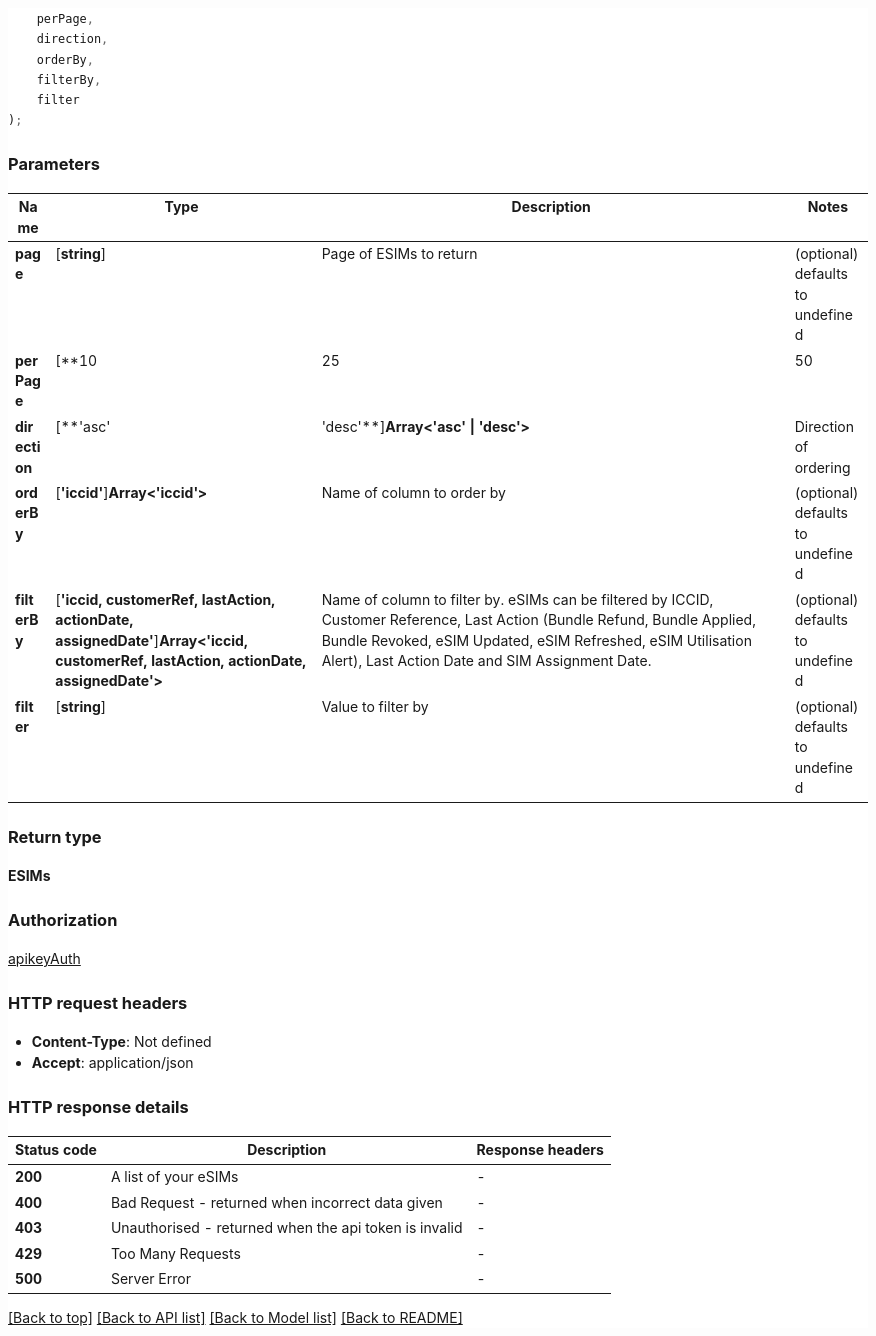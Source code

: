 ```typescript
    perPage,
    direction,
    orderBy,
    filterBy,
    filter
);
```

### Parameters

|Name | Type | Description  | Notes|
|------------- | ------------- | ------------- | -------------|
| **page** | [**string**] | Page of ESIMs to return | (optional) defaults to undefined|
| **perPage** | [**10 | 25 | 50 | 100**]**Array<10 &#124; 25 &#124; 50 &#124; 100>** | Number of ESIMs to return per page | (optional) defaults to undefined|
| **direction** | [**&#39;asc&#39; | &#39;desc&#39;**]**Array<&#39;asc&#39; &#124; &#39;desc&#39;>** | Direction of ordering | (optional) defaults to undefined|
| **orderBy** | [**&#39;iccid&#39;**]**Array<&#39;iccid&#39;>** | Name of column to order by | (optional) defaults to undefined|
| **filterBy** | [**&#39;iccid, customerRef, lastAction, actionDate, assignedDate&#39;**]**Array<&#39;iccid, customerRef, lastAction, actionDate, assignedDate&#39;>** | Name of column to filter by. eSIMs can be filtered by ICCID, Customer Reference, Last Action (Bundle Refund, Bundle Applied, Bundle Revoked, eSIM Updated, eSIM Refreshed, eSIM Utilisation Alert), Last Action Date and SIM Assignment Date. | (optional) defaults to undefined|
| **filter** | [**string**] | Value to filter by | (optional) defaults to undefined|


### Return type

**ESIMs**

### Authorization

[apikeyAuth](../README.md#apikeyAuth)

### HTTP request headers

 - **Content-Type**: Not defined
 - **Accept**: application/json


### HTTP response details
| Status code | Description | Response headers |
|-------------|-------------|------------------|
|**200** | A list of your eSIMs |  -  |
|**400** | Bad Request - returned when incorrect data given |  -  |
|**403** | Unauthorised - returned when the api token is invalid |  -  |
|**429** | Too Many Requests |  -  |
|**500** | Server Error |  -  |

[[Back to top]](#) [[Back to API list]](../README.md#documentation-for-api-endpoints) [[Back to Model list]](../README.md#documentation-for-models) [[Back to README]](../README.md)
